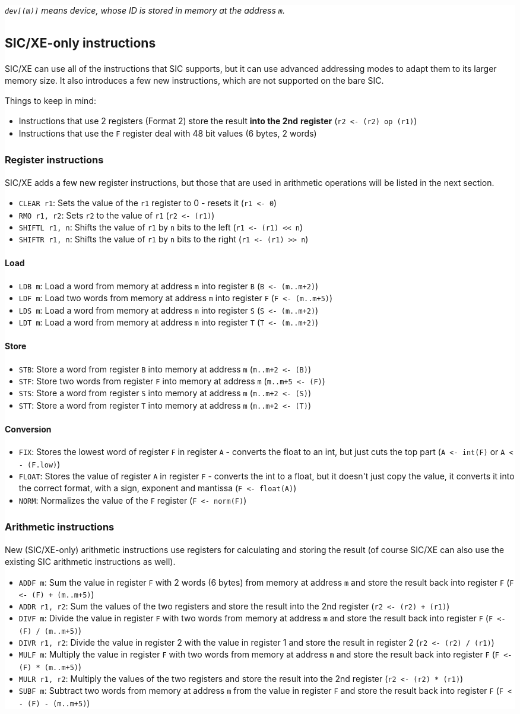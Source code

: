*`dev[(m)]` means device, whose ID is stored in memory at the address `m`.*

## SIC/XE-only instructions

SIC/XE can use all of the instructions that SIC supports, but it can use
advanced addressing modes to adapt them to its larger memory size.
It also introduces a few new instructions, which are not supported on the
bare SIC.

Things to keep in mind:
- Instructions that use 2 registers (Format 2) store the result **into the 2nd**
**register** (`r2 <- (r2) op (r1)`)
- Instructions that use the `F` register deal with 48 bit values (6 bytes, 2 words)

### Register instructions

SIC/XE adds a few new register instructions, but those that are used in
arithmetic operations will be listed in the next section.

- `CLEAR r1`: Sets the value of the `r1` register to 0 - resets it (`r1 <- 0`)
- `RMO r1, r2`: Sets `r2` to the value of `r1` (`r2 <- (r1)`)
- `SHIFTL r1, n`: Shifts the value of `r1` by `n` bits to the left (`r1 <- (r1) << n`)
- `SHIFTR r1, n`: Shifts the value of `r1` by `n` bits to the right (`r1 <- (r1) >> n`)

#### Load

- `LDB m`: Load a word from memory at address `m` into register `B` (`B <- (m..m+2)`)
- `LDF m`: Load two words from memory at address `m` into register `F` (`F <- (m..m+5)`)
- `LDS m`: Load a word from memory at address `m` into register `S` (`S <- (m..m+2)`)
- `LDT m`: Load a word from memory at address `m` into register `T` (`T <- (m..m+2)`)

#### Store

- `STB`: Store a word from register `B` into memory at address `m` (`m..m+2 <- (B)`)
- `STF`: Store two words from register `F` into memory at address `m` (`m..m+5 <- (F)`)
- `STS`: Store a word from register `S` into memory at address `m` (`m..m+2 <- (S)`)
- `STT`: Store a word from register `T` into memory at address `m` (`m..m+2 <- (T)`)

#### Conversion

- `FIX`: Stores the lowest word of register `F` in register `A` - converts the
float to an int, but just cuts the top part (`A <- int(F)` or `A <- (F.low)`)
- `FLOAT`: Stores the value of register `A` in register `F` - converts the int
to a float, but it doesn't just copy the value, it converts it into the correct
format, with a sign, exponent and mantissa (`F <- float(A)`)
- `NORM`: Normalizes the value of the `F` register (`F <- norm(F)`)

### Arithmetic instructions

New (SIC/XE-only) arithmetic instructions use registers for calculating and
storing the result (of course SIC/XE can also use the existing SIC arithmetic
instructions as well).

- `ADDF m`: Sum the value in register `F` with 2 words (6 bytes) from memory at
address `m` and store the result back into register `F` (`F <- (F) + (m..m+5)`)
- `ADDR r1, r2`: Sum the values of the two registers and store the result into
the 2nd register (`r2 <- (r2) + (r1)`)
- `DIVF m`: Divide the value in register `F` with two words from memory at address
`m` and store the result back into register `F` (`F <- (F) / (m..m+5)`)
- `DIVR r1, r2`: Divide the value in register 2 with the value in register 1 and
store the result in register 2 (`r2 <- (r2) / (r1)`)
- `MULF m`: Multiply the value in register `F` with two words from memory at address
`m` and store the result back into register `F` (`F <- (F) * (m..m+5)`)
- `MULR r1, r2`: Multiply the values of the two registers and store the result into
the 2nd register (`r2 <- (r2) * (r1)`)
- `SUBF m`: Subtract two words from memory at address `m` from the value in register
`F` and store the result back into register `F` (`F <- (F) - (m..m+5)`)